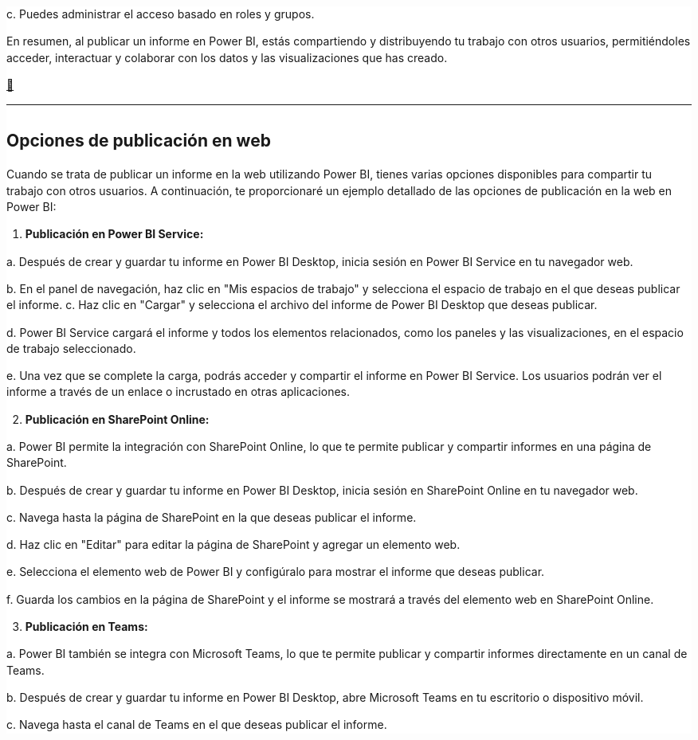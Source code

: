 c. Puedes administrar el acceso basado en roles y grupos.

En resumen, al publicar un informe en Power BI, estás compartiendo y distribuyendo tu trabajo con otros usuarios, permitiéndoles acceder, interactuar y colaborar con los datos y las visualizaciones que has creado.

[🔼](#índice)

---

## **Opciones de publicación en web**

Cuando se trata de publicar un informe en la web utilizando Power BI, tienes varias opciones disponibles para compartir tu trabajo con otros usuarios. A continuación, te proporcionaré un ejemplo detallado de las opciones de publicación en la web en Power BI:

1. **Publicación en Power BI Service:**

a. Después de crear y guardar tu informe en Power BI Desktop, inicia sesión en Power BI Service en tu navegador web.

b. En el panel de navegación, haz clic en "Mis espacios de trabajo" y selecciona el espacio de trabajo en el que deseas publicar el informe.
c. Haz clic en "Cargar" y selecciona el archivo del informe de Power BI Desktop que deseas publicar.

d. Power BI Service cargará el informe y todos los elementos relacionados, como los paneles y las visualizaciones, en el espacio de trabajo seleccionado.

e. Una vez que se complete la carga, podrás acceder y compartir el informe en Power BI Service. Los usuarios podrán ver el informe a través de un enlace o incrustado en otras aplicaciones.

2. **Publicación en SharePoint Online:**

a. Power BI permite la integración con SharePoint Online, lo que te permite publicar y compartir informes en una página de SharePoint.

b. Después de crear y guardar tu informe en Power BI Desktop, inicia sesión en SharePoint Online en tu navegador web.

c. Navega hasta la página de SharePoint en la que deseas publicar el informe.

d. Haz clic en "Editar" para editar la página de SharePoint y agregar un elemento web.

e. Selecciona el elemento web de Power BI y configúralo para mostrar el informe que deseas publicar.

f. Guarda los cambios en la página de SharePoint y el informe se mostrará a través del elemento web en SharePoint Online.

3. **Publicación en Teams:**

a. Power BI también se integra con Microsoft Teams, lo que te permite publicar y compartir informes directamente en un canal de Teams.

b. Después de crear y guardar tu informe en Power BI Desktop, abre Microsoft Teams en tu escritorio o dispositivo móvil.

c. Navega hasta el canal de Teams en el que deseas publicar el informe.
